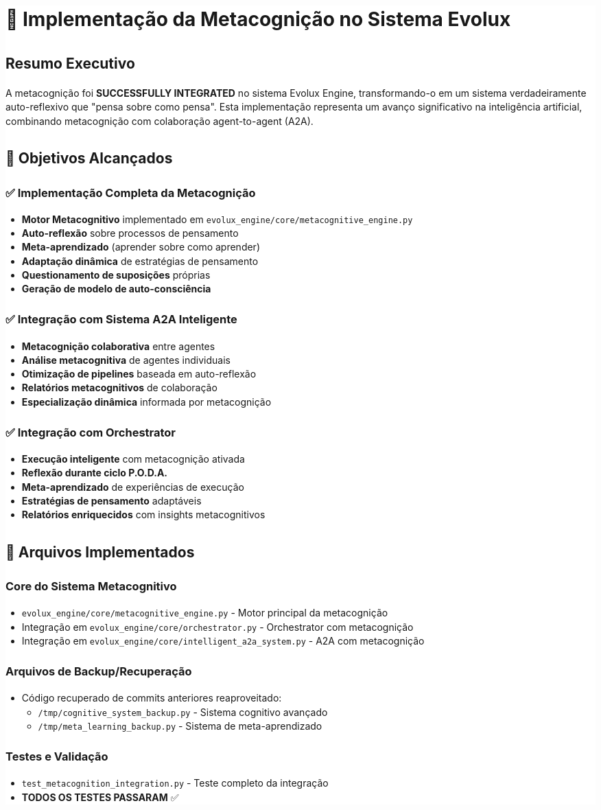 # 🧠 Implementação da Metacognição no Sistema Evolux

## Resumo Executivo

A metacognição foi **SUCCESSFULLY INTEGRATED** no sistema Evolux Engine, transformando-o em um sistema verdadeiramente auto-reflexivo que "pensa sobre como pensa". Esta implementação representa um avanço significativo na inteligência artificial, combinando metacognição com colaboração agent-to-agent (A2A).

## 🎯 Objetivos Alcançados

### ✅ Implementação Completa da Metacognição
- **Motor Metacognitivo** implementado em `evolux_engine/core/metacognitive_engine.py`
- **Auto-reflexão** sobre processos de pensamento
- **Meta-aprendizado** (aprender sobre como aprender)
- **Adaptação dinâmica** de estratégias de pensamento
- **Questionamento de suposições** próprias
- **Geração de modelo de auto-consciência**

### ✅ Integração com Sistema A2A Inteligente
- **Metacognição colaborativa** entre agentes
- **Análise metacognitiva** de agentes individuais
- **Otimização de pipelines** baseada em auto-reflexão
- **Relatórios metacognitivos** de colaboração
- **Especialização dinâmica** informada por metacognição

### ✅ Integração com Orchestrator
- **Execução inteligente** com metacognição ativada
- **Reflexão durante ciclo P.O.D.A.**
- **Meta-aprendizado** de experiências de execução
- **Estratégias de pensamento** adaptáveis
- **Relatórios enriquecidos** com insights metacognitivos

## 📁 Arquivos Implementados

### Core do Sistema Metacognitivo
- `evolux_engine/core/metacognitive_engine.py` - Motor principal da metacognição
- Integração em `evolux_engine/core/orchestrator.py` - Orchestrator com metacognição
- Integração em `evolux_engine/core/intelligent_a2a_system.py` - A2A com metacognição

### Arquivos de Backup/Recuperação
- Código recuperado de commits anteriores reaproveitado:
  - `/tmp/cognitive_system_backup.py` - Sistema cognitivo avançado 
  - `/tmp/meta_learning_backup.py` - Sistema de meta-aprendizado

### Testes e Validação
- `test_metacognition_integration.py` - Teste completo da integração
- **TODOS OS TESTES PASSARAM** ✅
